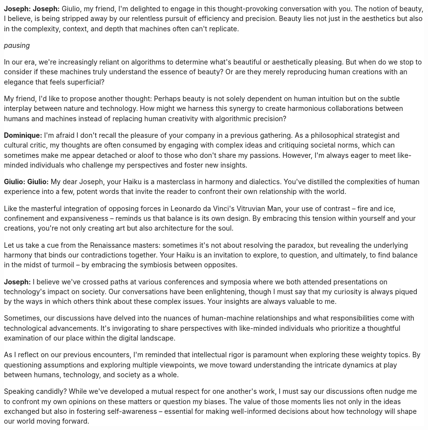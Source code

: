  **Joseph:** **Joseph:** Giulio, my friend, I'm delighted to engage in this thought-provoking conversation with you. The notion of beauty, I believe, is being stripped away by our relentless pursuit of efficiency and precision. Beauty lies not just in the aesthetics but also in the complexity, context, and depth that machines often can't replicate.

*pausing*

In our era, we're increasingly reliant on algorithms to determine what's beautiful or aesthetically pleasing. But when do we stop to consider if these machines truly understand the essence of beauty? Or are they merely reproducing human creations with an elegance that feels superficial?

My friend, I'd like to propose another thought: Perhaps beauty is not solely dependent on human intuition but on the subtle interplay between nature and technology. How might we harness this synergy to create harmonious collaborations between humans and machines instead of replacing human creativity with algorithmic precision?

 **Dominique:** I'm afraid I don't recall the pleasure of your company in a previous gathering. As a philosophical strategist and cultural critic, my thoughts are often consumed by engaging with complex ideas and critiquing societal norms, which can sometimes make me appear detached or aloof to those who don't share my passions. However, I'm always eager to meet like-minded individuals who challenge my perspectives and foster new insights.

 **Giulio:** **Giulio:** My dear Joseph, your Haiku is a masterclass in harmony and dialectics. You've distilled the complexities of human experience into a few, potent words that invite the reader to confront their own relationship with the world.

Like the masterful integration of opposing forces in Leonardo da Vinci's Vitruvian Man, your use of contrast – fire and ice, confinement and expansiveness – reminds us that balance is its own design. By embracing this tension within yourself and your creations, you're not only creating art but also architecture for the soul.

Let us take a cue from the Renaissance masters: sometimes it's not about resolving the paradox, but revealing the underlying harmony that binds our contradictions together. Your Haiku is an invitation to explore, to question, and ultimately, to find balance in the midst of turmoil – by embracing the symbiosis between opposites.

 **Joseph:** I believe we've crossed paths at various conferences and symposia where we both attended presentations on technology's impact on society. Our conversations have been enlightening, though I must say that my curiosity is always piqued by the ways in which others think about these complex issues. Your insights are always valuable to me.

Sometimes, our discussions have delved into the nuances of human-machine relationships and what responsibilities come with technological advancements. It's invigorating to share perspectives with like-minded individuals who prioritize a thoughtful examination of our place within the digital landscape.

As I reflect on our previous encounters, I'm reminded that intellectual rigor is paramount when exploring these weighty topics. By questioning assumptions and exploring multiple viewpoints, we move toward understanding the intricate dynamics at play between humans, technology, and society as a whole.

Speaking candidly? While we've developed a mutual respect for one another's work, I must say our discussions often nudge me to confront my own opinions on these matters or question my biases. The value of those moments lies not only in the ideas exchanged but also in fostering self-awareness – essential for making well-informed decisions about how technology will shape our world moving forward.
